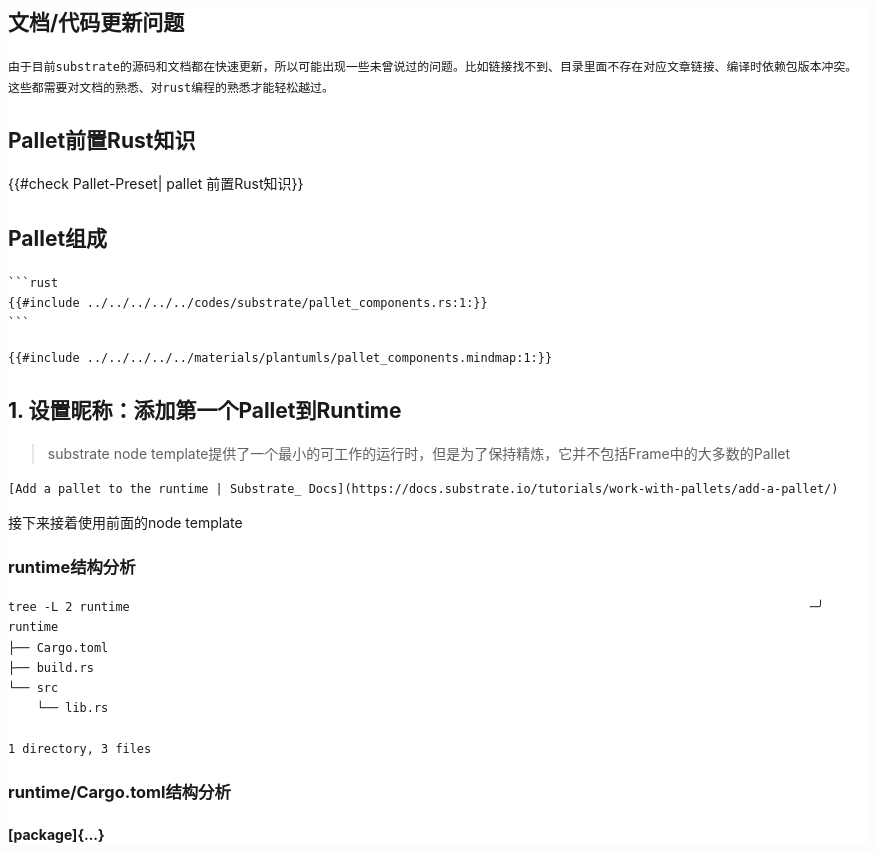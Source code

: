 




## 文档/代码更新问题

```admonisth warn title='substrate文档更新带来的问题'
由于目前substrate的源码和文档都在快速更新，所以可能出现一些未曾说过的问题。比如链接找不到、目录里面不存在对应文章链接、编译时依赖包版本冲突。这些都需要对文档的熟悉、对rust编程的熟悉才能轻松越过。
```

## Pallet前置Rust知识

{{#check Pallet-Preset| pallet 前置Rust知识}}

## Pallet组成

~~~admonish info title='pallet基础模版'
```rust
{{#include ../../../../../codes/substrate/pallet_components.rs:1:}}
```
~~~

```plantuml
{{#include ../../../../../materials/plantumls/pallet_components.mindmap:1:}}
```

## 1. 设置昵称：添加第一个Pallet到Runtime

> substrate node template提供了一个最小的可工作的运行时，但是为了保持精炼，它并不包括Frame中的大多数的Pallet

```admonish info title='官方教程地址'
[Add a pallet to the runtime | Substrate_ Docs](https://docs.substrate.io/tutorials/work-with-pallets/add-a-pallet/)
```

接下来接着使用前面的node template

### runtime结构分析

```shell
tree -L 2 runtime                                                                                               ─╯
runtime
├── Cargo.toml
├── build.rs
└── src
    └── lib.rs

1 directory, 3 files
```

### runtime/Cargo.toml结构分析

#### [package]{...}
